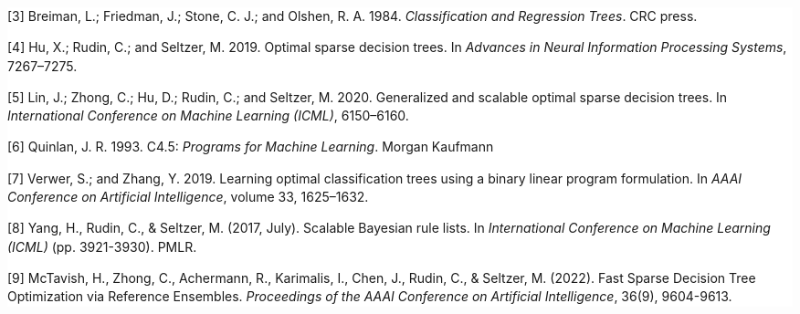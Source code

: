 [3] Breiman, L.; Friedman, J.; Stone, C. J.; and Olshen, R. A. 1984. _Classification and Regression Trees_. CRC press.

[4] Hu, X.; Rudin, C.; and Seltzer, M. 2019. Optimal sparse decision trees. In _Advances in Neural Information Processing Systems_, 7267–7275.

[5] Lin, J.; Zhong, C.; Hu, D.; Rudin, C.; and Seltzer, M. 2020. Generalized and scalable optimal sparse decision trees. In _International Conference on Machine Learning (ICML)_, 6150–6160.

[6] Quinlan, J. R. 1993. C4.5: _Programs for Machine Learning_. Morgan Kaufmann

[7] Verwer, S.; and Zhang, Y. 2019. Learning optimal classification trees using a binary linear program formulation. In _AAAI
Conference on Artificial Intelligence_, volume 33, 1625–1632.

[8] Yang, H., Rudin, C., & Seltzer, M. (2017, July). Scalable Bayesian rule lists. In _International Conference on Machine Learning (ICML)_ (pp. 3921-3930). PMLR.

[9] McTavish, H., Zhong, C., Achermann, R., Karimalis, I., Chen, J., Rudin, C., & Seltzer, M. (2022). Fast Sparse Decision Tree Optimization via Reference Ensembles. _Proceedings of the AAAI Conference on Artificial Intelligence_, 36(9), 9604-9613.
